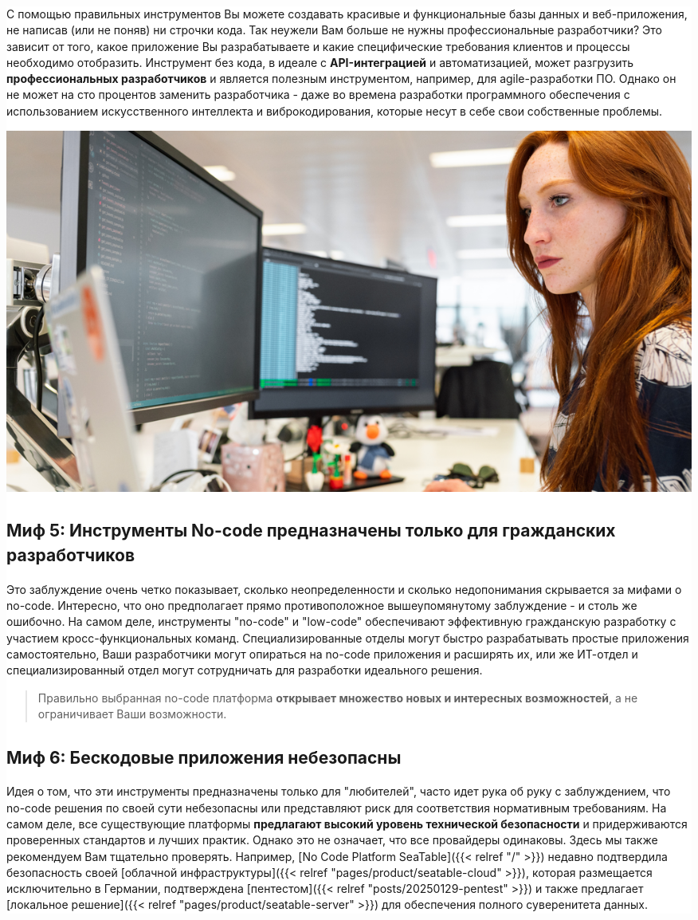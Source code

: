 С помощью правильных инструментов Вы можете создавать красивые и функциональные базы данных и веб-приложения, не написав (или не поняв) ни строчки кода. Так неужели Вам больше не нужны профессиональные разработчики? Это зависит от того, какое приложение Вы разрабатываете и какие специфические требования клиентов и процессы необходимо отобразить. Инструмент без кода, в идеале с **API-интеграцией** и автоматизацией, может разгрузить **профессиональных разработчиков** и является полезным инструментом, например, для agile-разработки ПО. Однако он не может на сто процентов заменить разработчика - даже во времена разработки программного обеспечения с использованием искусственного интеллекта и виброкодирования, которые несут в себе свои собственные проблемы.

![No-code разработка не заменит разработчиков](no-code-myth-developer.png)

## Миф 5: Инструменты No-code предназначены только для гражданских разработчиков

Это заблуждение очень четко показывает, сколько неопределенности и сколько недопонимания скрывается за мифами о no-code. Интересно, что оно предполагает прямо противоположное вышеупомянутому заблуждение - и столь же ошибочно. На самом деле, инструменты "no-code" и "low-code" обеспечивают эффективную гражданскую разработку с участием кросс-функциональных команд. Специализированные отделы могут быстро разрабатывать простые приложения самостоятельно, Ваши разработчики могут опираться на no-code приложения и расширять их, или же ИТ-отдел и специализированный отдел могут сотрудничать для разработки идеального решения.

> Правильно выбранная no-code платформа **открывает множество новых и интересных возможностей**, а не ограничивает Ваши возможности.

## Миф 6: Бескодовые приложения небезопасны

Идея о том, что эти инструменты предназначены только для "любителей", часто идет рука об руку с заблуждением, что no-code решения по своей сути небезопасны или представляют риск для соответствия нормативным требованиям. На самом деле, все существующие платформы **предлагают высокий уровень технической безопасности** и придерживаются проверенных стандартов и лучших практик. Однако это не означает, что все провайдеры одинаковы. Здесь мы также рекомендуем Вам тщательно проверять. Например, [No Code Platform SeaTable]({{< relref "/" >}}) недавно подтвердила безопасность своей [облачной инфраструктуры]({{< relref "pages/product/seatable-cloud" >}}), которая размещается исключительно в Германии, подтверждена [пентестом]({{< relref "posts/20250129-pentest" >}}) и также предлагает [локальное решение]({{< relref "pages/product/seatable-server" >}}) для обеспечения полного суверенитета данных.
